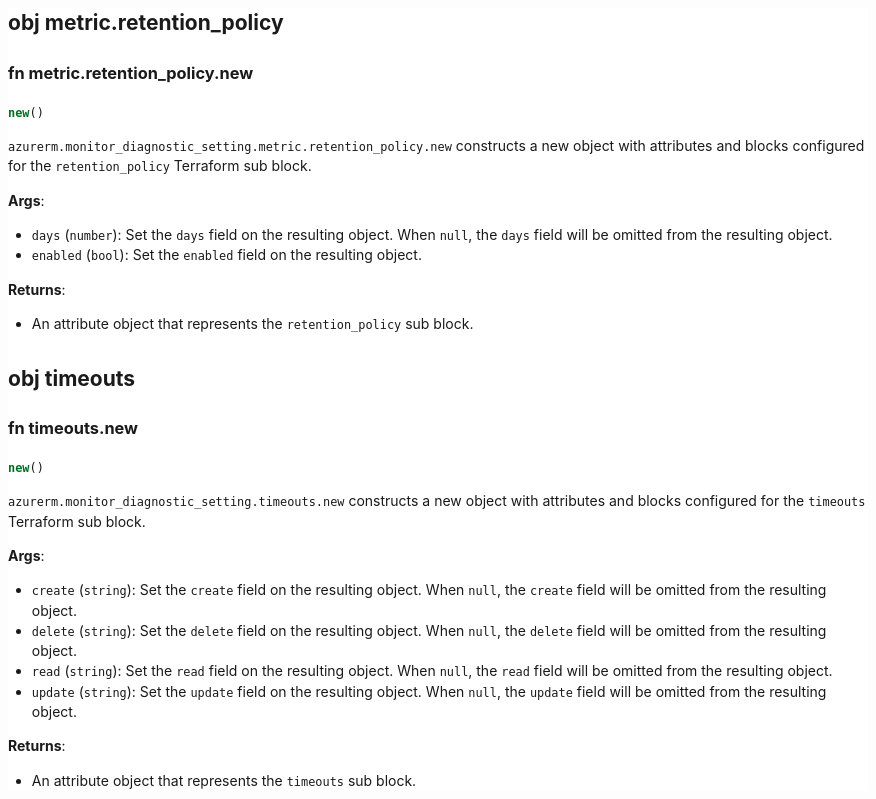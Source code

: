 ## obj metric.retention_policy



### fn metric.retention_policy.new

```ts
new()
```


`azurerm.monitor_diagnostic_setting.metric.retention_policy.new` constructs a new object with attributes and blocks configured for the `retention_policy`
Terraform sub block.



**Args**:
  - `days` (`number`): Set the `days` field on the resulting object. When `null`, the `days` field will be omitted from the resulting object.
  - `enabled` (`bool`): Set the `enabled` field on the resulting object.

**Returns**:
  - An attribute object that represents the `retention_policy` sub block.


## obj timeouts



### fn timeouts.new

```ts
new()
```


`azurerm.monitor_diagnostic_setting.timeouts.new` constructs a new object with attributes and blocks configured for the `timeouts`
Terraform sub block.



**Args**:
  - `create` (`string`): Set the `create` field on the resulting object. When `null`, the `create` field will be omitted from the resulting object.
  - `delete` (`string`): Set the `delete` field on the resulting object. When `null`, the `delete` field will be omitted from the resulting object.
  - `read` (`string`): Set the `read` field on the resulting object. When `null`, the `read` field will be omitted from the resulting object.
  - `update` (`string`): Set the `update` field on the resulting object. When `null`, the `update` field will be omitted from the resulting object.

**Returns**:
  - An attribute object that represents the `timeouts` sub block.
